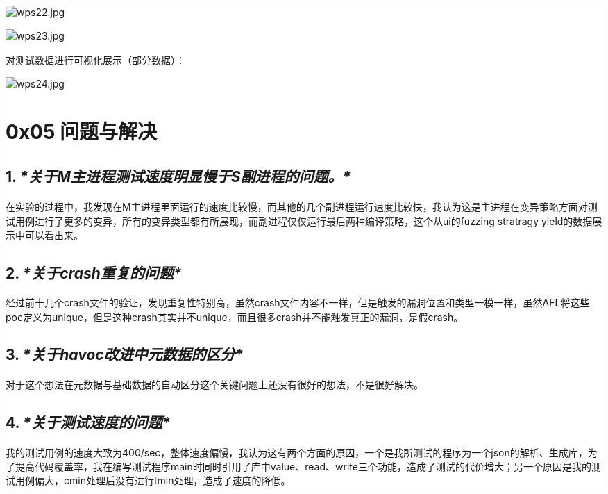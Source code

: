 ![wps22.jpg](https://shs3.b.qianxin.com/attack_forum/2022/10/attach-f1cfc77681dcfbc483e0329c17e5bc34ad065b30.jpg)

![wps23.jpg](https://shs3.b.qianxin.com/attack_forum/2022/10/attach-b93b22fbf083cac2def6b81ed2e553fd1ad7d5d4.jpg)

对测试数据进行可视化展示（部分数据）：

![wps24.jpg](https://shs3.b.qianxin.com/attack_forum/2022/10/attach-270cdccfc164a5490d2dcda1d5aad5dc756906b8.jpg)

0x05 **问题与解决**
==============

**1.** ***\*关于M主进程测试速度明显慢于S副进程的问题。\****
---------------------------------------

在实验的过程中，我发现在M主进程里面运行的速度比较慢，而其他的几个副进程运行速度比较快，我认为这是主进程在变异策略方面对测试用例进行了更多的变异，所有的变异类型都有所展现，而副进程仅仅运行最后两种编译策略，这个从ui的fuzzing stratragy yield的数据展示中可以看出来。

**2.** ***\*关于crash重复的问题\****
-----------------------------

经过前十几个crash文件的验证，发现重复性特别高，虽然crash文件内容不一样，但是触发的漏洞位置和类型一模一样，虽然AFL将这些poc定义为unique，但是这种crash其实并不unique，而且很多crash并不能触发真正的漏洞，是假crash。

**3.** ***\*关于havoc改进中元数据的区分\****
---------------------------------

对于这个想法在元数据与基础数据的自动区分这个关键问题上还没有很好的想法，不是很好解决。

**4.** ***\*关于测试速度的问题\****
--------------------------

我的测试用例的速度大致为400/sec，整体速度偏慢，我认为这有两个方面的原因，一个是我所测试的程序为一个json的解析、生成库，为了提高代码覆盖率，我在编写测试程序main时同时引用了库中value、read、write三个功能，造成了测试的代价增大；另一个原因是我的测试用例偏大，cmin处理后没有进行tmin处理，造成了速度的降低。